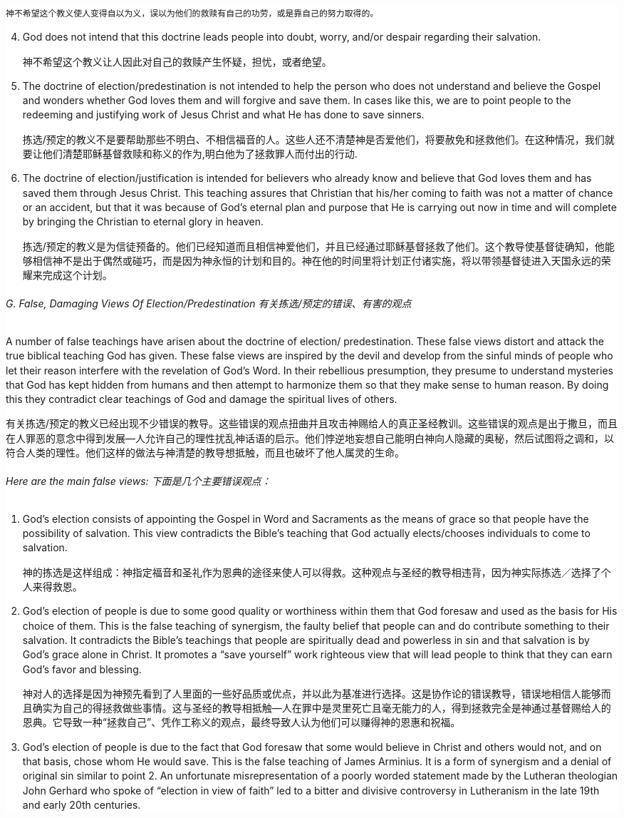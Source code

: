     神不希望这个教义使人变得自以为义，误以为他们的救赎有自己的功劳，或是靠自己的努力取得的。

4. God does not intend that this doctrine leads people into doubt, worry, and/or despair regarding their salvation.

    神不希望这个教义让人因此对自己的救赎产生怀疑，担忧，或者绝望。

5. The doctrine of election/predestination is not intended to help the person who does not understand and believe the Gospel and wonders whether God loves them and will forgive and save them. In cases like this, we are to point people to the redeeming and justifying work of Jesus Christ and what He has done to save sinners.

    拣选/预定的教义不是要帮助那些不明白、不相信福音的人。这些人还不清楚神是否爱他们，将要赦免和拯救他们。在这种情况，我们就要让他们清楚耶稣基督救赎和称义的作为,明白他为了拯救罪人而付出的行动.

6. The doctrine of election/justification is intended for believers who already know and believe that God loves them and has saved them through Jesus Christ. This teaching assures that Christian that his/her coming to faith was not a matter of chance or an accident, but that it was because of God’s eternal plan and purpose that He is carrying out now in time and will complete by bringing the Christian to eternal glory in heaven.

    拣选/预定的教义是为信徒预备的。他们已经知道而且相信神爱他们，并且已经通过耶稣基督拯救了他们。这个教导使基督徒确知，他能够相信神不是出于偶然或碰巧，而是因为神永恒的计划和目的。神在他的时间里将计划正付诸实施，将以带领基督徒进入天国永远的荣耀来完成这个计划。

###### G. False, Damaging Views Of Election/Predestination 有关拣选/预定的错误、有害的观点

A number of false teachings have arisen about the doctrine of election/ predestination. These false views distort and attack the true biblical teaching God has given. These false views are inspired by the devil and develop from the sinful minds of people who let their reason interfere with the revelation of God’s Word. In their rebellious presumption, they presume to understand mysteries that God has kept hidden from humans and then attempt to harmonize them so that they make sense to human reason. By doing this they contradict clear teachings of God and damage the spiritual lives of others.

有关拣选/预定的教义已经出现不少错误的教导。这些错误的观点扭曲并且攻击神赐给人的真正圣经教训。这些错误的观点是出于撒旦，而且在人罪恶的意念中得到发展—人允许自己的理性扰乱神话语的启示。他们悖逆地妄想自己能明白神向人隐藏的奥秘，然后试图将之调和，以符合人类的理性。他们这样的做法与神清楚的教导想抵触，而且也破坏了他人属灵的生命。

###### Here are the main false views: 下面是几个主要错误观点：

1. God’s election consists of appointing the Gospel in Word and Sacraments as the means of grace so that people have the possibility of salvation. This view contradicts the Bible’s teaching that God actually elects/chooses individuals to come to salvation.　

    神的拣选是这样组成：神指定福音和圣礼作为恩典的途径来使人可以得救。这种观点与圣经的教导相违背，因为神实际拣选／选择了个人来得救恩。

2. God’s election of people is due to some good quality or worthiness within them that God foresaw and used as the basis for His choice of them. This is the false teaching of synergism, the faulty belief that people can and do contribute something to their salvation. It contradicts the Bible’s teachings that people are spiritually dead and powerless in sin and that salvation is by God’s grace alone in Christ. It promotes a “save yourself” work righteous view that will lead people to think that they can earn God’s favor and blessing.

    神对人的选择是因为神预先看到了人里面的一些好品质或优点，并以此为基准进行选择。这是协作论的错误教导，错误地相信人能够而且确实为自己的得拯救做些事情。这与圣经的教导相抵触—人在罪中是灵里死亡且毫无能力的人，得到拯救完全是神通过基督赐给人的恩典。它导致一种“拯救自己”、凭作工称义的观点，最终导致人认为他们可以赚得神的恩惠和祝福。

3. God’s election of people is due to the fact that God foresaw that some would believe in Christ and others would not, and on that basis, chose whom He would save. This is the false teaching of James Arminius. It is a form of synergism and a denial of original sin similar to point 2. An unfortunate misrepresentation of a poorly worded statement made by the Lutheran theologian John Gerhard who spoke of “election in view of faith” led to a bitter and divisive controversy in Lutheranism in the late 19th and early 20th centuries.
